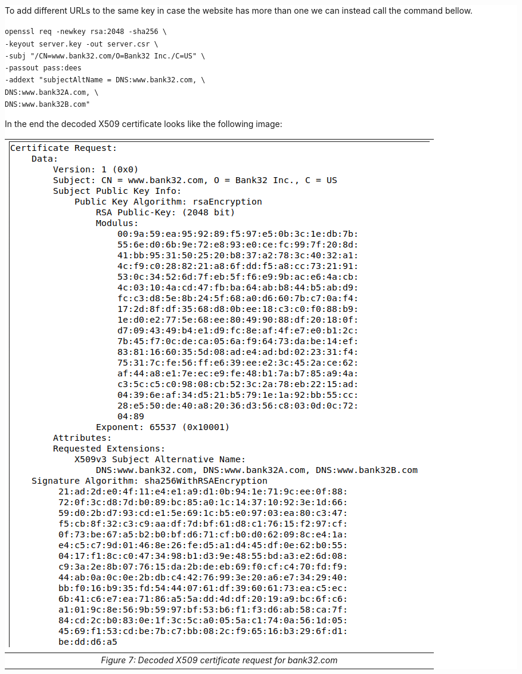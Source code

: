 To add different URLs to the same key in case the website has more than one we can instead call the command bellow.

```
openssl req -newkey rsa:2048 -sha256 \
-keyout server.key -out server.csr \
-subj "/CN=www.bank32.com/O=Bank32 Inc./C=US" \
-passout pass:dees
-addext "subjectAltName = DNS:www.bank32.com, \
DNS:www.bank32A.com, \
DNS:www.bank32B.com"
```

In the end the decoded X509 certificate looks like the following image:

|             ![](./images/logbook11/task1-07.png)             |
| :----------------------------------------------------------: |
| *Figure 7: Decoded X509 certificate request for bank32.com* |
